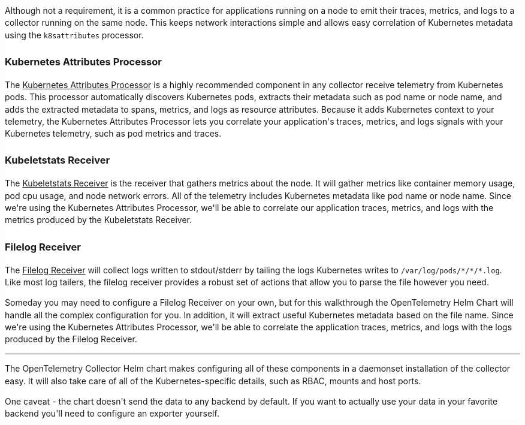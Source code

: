 Although not a requirement, it is a common practice for applications running on
a node to emit their traces, metrics, and logs to a collector running on the
same node. This keeps network interactions simple and allows easy correlation of
Kubernetes metadata using the `k8sattributes` processor.

### Kubernetes Attributes Processor

The
[Kubernetes Attributes Processor](/docs/platforms/kubernetes/collector/components/#kubernetes-attributes-processor)
is a highly recommended component in any collector receive telemetry from
Kubernetes pods. This processor automatically discovers Kubernetes pods,
extracts their metadata such as pod name or node name, and adds the extracted
metadata to spans, metrics, and logs as resource attributes. Because it adds
Kubernetes context to your telemetry, the Kubernetes Attributes Processor lets
you correlate your application's traces, metrics, and logs signals with your
Kubernetes telemetry, such as pod metrics and traces.

### Kubeletstats Receiver

The
[Kubeletstats Receiver](/docs/platforms/kubernetes/collector/components/#kubeletstats-receiver)
is the receiver that gathers metrics about the node. It will gather metrics like
container memory usage, pod cpu usage, and node network errors. All of the
telemetry includes Kubernetes metadata like pod name or node name. Since we're
using the Kubernetes Attributes Processor, we'll be able to correlate our
application traces, metrics, and logs with the metrics produced by the
Kubeletstats Receiver.

### Filelog Receiver

The
[Filelog Receiver](/docs/platforms/kubernetes/collector/components/#filelog-receiver)
will collect logs written to stdout/stderr by tailing the logs Kubernetes writes
to `/var/log/pods/*/*/*.log`. Like most log tailers, the filelog receiver
provides a robust set of actions that allow you to parse the file however you
need.

Someday you may need to configure a Filelog Receiver on your own, but for this
walkthrough the OpenTelemetry Helm Chart will handle all the complex
configuration for you. In addition, it will extract useful Kubernetes metadata
based on the file name. Since we're using the Kubernetes Attributes Processor,
we'll be able to correlate the application traces, metrics, and logs with the
logs produced by the Filelog Receiver.

---

The OpenTelemetry Collector Helm chart makes configuring all of these components
in a daemonset installation of the collector easy. It will also take care of all
of the Kubernetes-specific details, such as RBAC, mounts and host ports.

One caveat - the chart doesn't send the data to any backend by default. If you
want to actually use your data in your favorite backend you'll need to configure
an exporter yourself.
